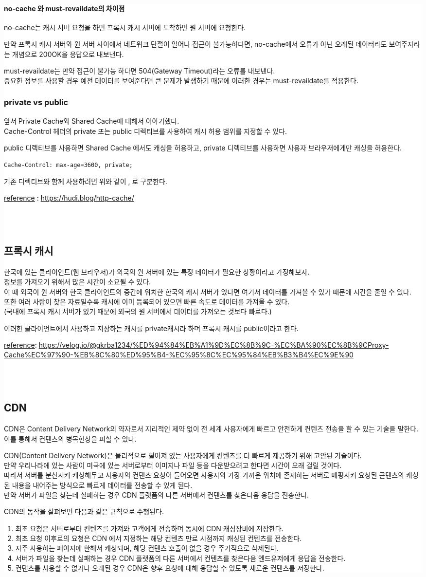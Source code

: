 #### no-cache 와 must-revaildate의 차이점
no-cache는 캐시 서버 요청을 하면 프록시 캐시 서버에 도착하면 원 서버에 요청한다.

만약 프록시 캐시 서버와 원 서버 사이에서 네트워크 단절이 일어나 접근이 불가능하다면, no-cache에서 오류가 아닌 오래된 데이터라도 보여주자라는 개념으로 200OK을 응답으로 내보낸다.

must-revaildate는 만약 접근이 불가능 하다면 504(Gateway Timeout)라는 오류를 내보낸다. <br>
중요한 정보를 사용할 경우 예전 데이터를 보여준다면 큰 문제가 발생하기 때문에 이러한 경우는 must-revaildate를 적용한다.

### private vs public
앞서 Private Cache와 Shared Cache에 대해서 이야기했다. <br>
Cache-Control 헤더의 private 또는 public 디렉티브를 사용하여 캐시 허용 범위를 지정할 수 있다.

public 디렉티브를 사용하면 Shared Cache 에서도 캐싱을 허용하고, private 디렉티브를 사용하면 사용자 브라우저에게만 캐싱을 허용한다.
```
Cache-Control: max-age=3600, private;
```
기존 디렉티브와 함께 사용하려면 위와 같이 , 로 구분한다.

[reference](https://hudi.blog/http-cache/) : https://hudi.blog/http-cache/

<br><br>


## 프록시 캐시
한국에 있는 클라이언트(웹 브라우저)가 외국의 원 서버에 있는 특정 데이터가 필요한 상황이라고 가정해보자.<br>
정보를 가져오기 위해서 많은 시간이 소요될 수 있다.<br>
이 때 외국이 원 서버와 한국 클라이언트의 중간에 위치한 한국의 캐시 서버가 있다면 여기서 데이터를 가져올 수 있기 때문에 시간을 줄일 수 있다. <br>
또한 여러 사람이 찾은 자료일수록 캐시에 이미 등록되어 있으면 빠른 속도로 데이터를 가져올 수 있다.<br>
(국내에 프록시 캐시 서버가 있기 때문에 외국의 원 서버에서 데이터를 가져오는 것보다 빠르다.)

이러한 클라이언트에서 사용하고 저장하는 캐시를 private캐시라 하며 프록시 캐시를 public이라고 한다.

[reference](https://velog.io/@gkrba1234/%ED%94%84%EB%A1%9D%EC%8B%9C-%EC%BA%90%EC%8B%9CProxy-Cache%EC%97%90-%EB%8C%80%ED%95%B4-%EC%95%8C%EC%95%84%EB%B3%B4%EC%9E%90): https://velog.io/@gkrba1234/%ED%94%84%EB%A1%9D%EC%8B%9C-%EC%BA%90%EC%8B%9CProxy-Cache%EC%97%90-%EB%8C%80%ED%95%B4-%EC%95%8C%EC%95%84%EB%B3%B4%EC%9E%90

<br><br>

## CDN
CDN은 Content Delivery Network의 약자로서 지리적인 제약 없이 전 세계 사용자에게 빠르고 안전하게 컨텐츠 전송을 할 수 있는 기술을 말한다. <br>
이를 통해서 컨텐츠의 병목현상을 피할 수 있다.

CDN(Content Delivery Network)은 물리적으로 떨어져 있는 사용자에게 컨텐츠를 더 빠르게 제공하기 위해 고안된 기술이다. <br>
만약 우리나라에 있는 사람이 미국에 있는 서버로부터 이미지나 파일 등을 다운받으려고 한다면 시간이 오래 걸릴 것이다.<br>
따라서 서버를 분산시켜 캐싱해두고 사용자의 컨텐츠 요청이 들어오면 사용자와 가장 가까운 위치에 존재하는 서버로 매핑시켜 요청된 콘텐츠의 캐싱된 내용을 내어주는 방식으로 빠르게 데이터를 전송할 수 있게 된다.<br>
만약 서버가 파일을 찾는데 실패하는 경우 CDN 플랫폼의 다른 서버에서 컨텐츠를 찾은다음 응답을 전송한다.

CDN의 동작을 살펴보면 다음과 같은 규칙으로 수행된다.

1. 최초 요청은 서버로부터 컨텐츠를 가져와 고객에게 전송하며 동시에 CDN 캐싱장비에 저장한다.
2. 최초 요청 이후로의 요청은 CDN 에서 지정하는 해당 컨텐츠 만료 시점까지 캐싱된 컨텐츠를 전송한다.
3. 자주 사용하는 페이지에 한해서 캐싱되며, 해당 컨텐츠 호출이 없을 경우 주기적으로 삭제된다.
4. 서버가 파일을 찾는데 실패하는 경우 CDN 플랫폼의 다른 서버에서 컨텐츠를 찾은다음 엔드유저에게 응답을 전송한다.
5. 컨텐츠를 사용할 수 없거나 오래된 경우 CDN은 향후 요청에 대해 응답할 수 있도록 새로운 컨텐츠를 저장한다.
